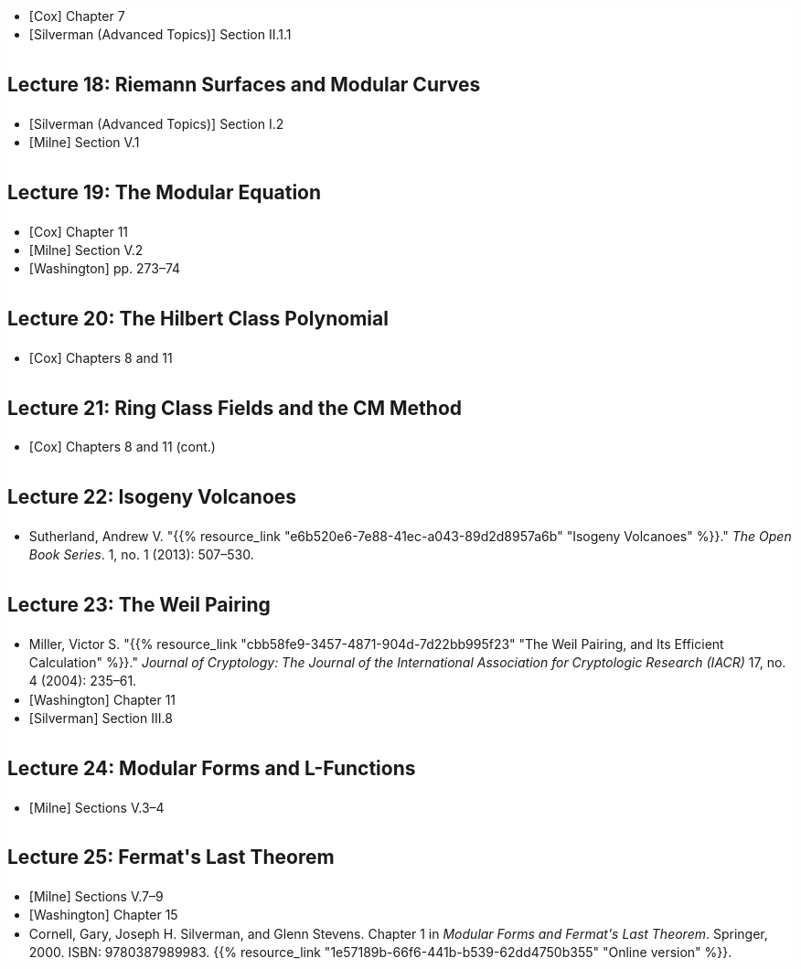 *   \[Cox\] Chapter 7
*   \[Silverman (Advanced Topics)\] Section II.1.1

Lecture 18: Riemann Surfaces and Modular Curves
-----------------------------------------------

*   \[Silverman (Advanced Topics)\] Section I.2
*   \[Milne\] Section V.1

Lecture 19: The Modular Equation
--------------------------------

*   \[Cox\] Chapter 11
*   \[Milne\] Section V.2
*   \[Washington\] pp. 273–74

Lecture 20: The Hilbert Class Polynomial
----------------------------------------

*   \[Cox\] Chapters 8 and 11

Lecture 21: Ring Class Fields and the CM Method
-----------------------------------------------

*   \[Cox\] Chapters 8 and 11 (cont.)

Lecture 22: Isogeny Volcanoes
-----------------------------

*   Sutherland, Andrew V. "{{% resource_link "e6b520e6-7e88-41ec-a043-89d2d8957a6b" "Isogeny Volcanoes" %}}." _The Open Book Series_. 1, no. 1 (2013): 507–530.

Lecture 23: The Weil Pairing
----------------------------

*   Miller, Victor S. "{{% resource_link "cbb58fe9-3457-4871-904d-7d22bb995f23" "The Weil Pairing, and Its Efficient Calculation" %}}." _Journal of Cryptology: The Journal of the International Association for Cryptologic Research (IACR)_ 17, no. 4 (2004): 235–61.
*   \[Washington\] Chapter 11
*   \[Silverman\] Section III.8

Lecture 24: Modular Forms and L-Functions
-----------------------------------------

*   \[Milne\] Sections V.3–4

Lecture 25: Fermat's Last Theorem
---------------------------------

*   \[Milne\] Sections V.7–9
*   \[Washington\] Chapter 15
*   Cornell, Gary, Joseph H. Silverman, and Glenn Stevens. Chapter 1 in _Modular Forms and Fermat's Last Theorem_. Springer, 2000. ISBN: 9780387989983. {{% resource_link "1e57189b-66f6-441b-b539-62dd4750b355" "Online version" %}}.
